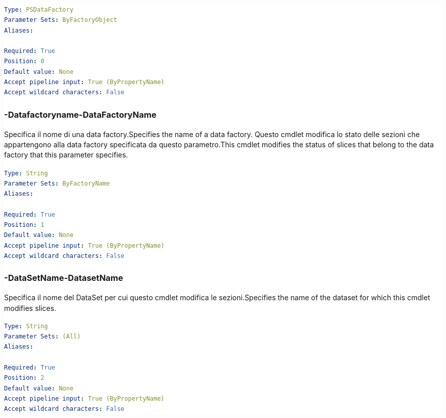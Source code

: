 ```yaml
Type: PSDataFactory
Parameter Sets: ByFactoryObject
Aliases: 

Required: True
Position: 0
Default value: None
Accept pipeline input: True (ByPropertyName)
Accept wildcard characters: False
```

### <span data-ttu-id="a2915-119">-Datafactoryname</span><span class="sxs-lookup"><span data-stu-id="a2915-119">-DataFactoryName</span></span>
<span data-ttu-id="a2915-120">Specifica il nome di una data factory.</span><span class="sxs-lookup"><span data-stu-id="a2915-120">Specifies the name of a data factory.</span></span>
<span data-ttu-id="a2915-121">Questo cmdlet modifica lo stato delle sezioni che appartengono alla data factory specificata da questo parametro.</span><span class="sxs-lookup"><span data-stu-id="a2915-121">This cmdlet modifies the status of slices that belong to the data factory that this parameter specifies.</span></span>

```yaml
Type: String
Parameter Sets: ByFactoryName
Aliases: 

Required: True
Position: 1
Default value: None
Accept pipeline input: True (ByPropertyName)
Accept wildcard characters: False
```

### <span data-ttu-id="a2915-122">-DataSetName</span><span class="sxs-lookup"><span data-stu-id="a2915-122">-DatasetName</span></span>
<span data-ttu-id="a2915-123">Specifica il nome del DataSet per cui questo cmdlet modifica le sezioni.</span><span class="sxs-lookup"><span data-stu-id="a2915-123">Specifies the name of the dataset for which this cmdlet modifies slices.</span></span>

```yaml
Type: String
Parameter Sets: (All)
Aliases: 

Required: True
Position: 2
Default value: None
Accept pipeline input: True (ByPropertyName)
Accept wildcard characters: False
```
